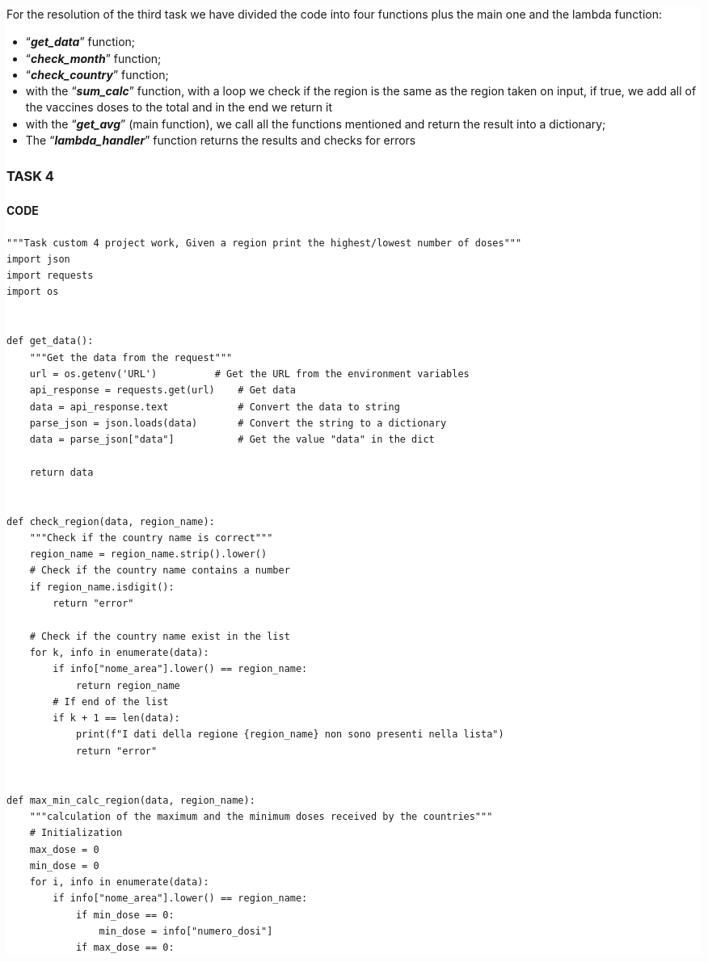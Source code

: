 ```

```

For the resolution of the third task we have divided the code into four functions plus the main one and the lambda function:

-   “***get_data***” function;
-   “***check_month***” function;
-   “***check_country***” function;
-   with the “***sum_calc***” function, with a loop we check if the region is the same as the region taken on input, if true, we add all of the vaccines doses to the total and in the end we return it
-   with the “***get_avg***” (main function), we call all the functions mentioned and return the result into a dictionary;
-   The “***lambda_handler***” function returns the results and checks for errors

### TASK 4

#### CODE

```
"""Task custom 4 project work, Given a region print the highest/lowest number of doses"""
import json
import requests
import os


def get_data():
    """Get the data from the request"""
    url = os.getenv('URL')          # Get the URL from the environment variables
    api_response = requests.get(url)    # Get data
    data = api_response.text            # Convert the data to string
    parse_json = json.loads(data)       # Convert the string to a dictionary
    data = parse_json["data"]           # Get the value "data" in the dict

    return data
    
    
def check_region(data, region_name):
    """Check if the country name is correct"""
    region_name = region_name.strip().lower()
    # Check if the country name contains a number
    if region_name.isdigit():
        return "error"
    
    # Check if the country name exist in the list
    for k, info in enumerate(data):
        if info["nome_area"].lower() == region_name:
            return region_name
        # If end of the list
        if k + 1 == len(data):
            print(f"I dati della regione {region_name} non sono presenti nella lista")
            return "error"
            

def max_min_calc_region(data, region_name):
    """calculation of the maximum and the minimum doses received by the countries"""
    # Initialization
    max_dose = 0
    min_dose = 0
    for i, info in enumerate(data):
        if info["nome_area"].lower() == region_name:
            if min_dose == 0:
                min_dose = info["numero_dosi"]
            if max_dose == 0:
```